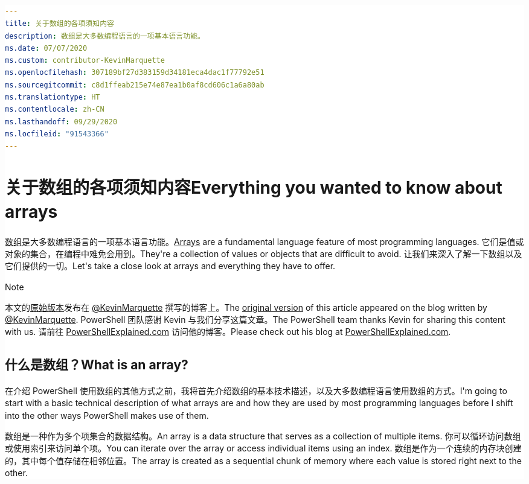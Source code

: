 ```yaml
---
title: 关于数组的各项须知内容
description: 数组是大多数编程语言的一项基本语言功能。
ms.date: 07/07/2020
ms.custom: contributor-KevinMarquette
ms.openlocfilehash: 307189bf27d383159d34181eca4dac1f77792e51
ms.sourcegitcommit: c8d1ffeab215e74e87ea1b0af8cd606c1a6a80ab
ms.translationtype: HT
ms.contentlocale: zh-CN
ms.lasthandoff: 09/29/2020
ms.locfileid: "91543366"
---
```

# <a name="everything-you-wanted-to-know-about-arrays"></a><span data-ttu-id="5bc69-103">关于数组的各项须知内容</span><span class="sxs-lookup"><span data-stu-id="5bc69-103">Everything you wanted to know about arrays</span></span>

<span data-ttu-id="5bc69-104">[数组][]是大多数编程语言的一项基本语言功能。</span><span class="sxs-lookup"><span data-stu-id="5bc69-104">[Arrays][] are a fundamental language feature of most programming languages.</span></span> <span data-ttu-id="5bc69-105">它们是值或对象的集合，在编程中难免会用到。</span><span class="sxs-lookup"><span data-stu-id="5bc69-105">They're a collection of values or objects that are difficult to avoid.</span></span> <span data-ttu-id="5bc69-106">让我们来深入了解一下数组以及它们提供的一切。</span><span class="sxs-lookup"><span data-stu-id="5bc69-106">Let's take a close look at arrays and everything they have to offer.</span></span>

> [!NOTE]
> <span data-ttu-id="5bc69-107">本文的[原始版本][]发布在 [@KevinMarquette][] 撰写的博客上。</span><span class="sxs-lookup"><span data-stu-id="5bc69-107">The [original version][] of this article appeared on the blog written by [@KevinMarquette][].</span></span> <span data-ttu-id="5bc69-108">PowerShell 团队感谢 Kevin 与我们分享这篇文章。</span><span class="sxs-lookup"><span data-stu-id="5bc69-108">The PowerShell team thanks Kevin for sharing this content with us.</span></span> <span data-ttu-id="5bc69-109">请前往 [PowerShellExplained.com][] 访问他的博客。</span><span class="sxs-lookup"><span data-stu-id="5bc69-109">Please check out his blog at [PowerShellExplained.com][].</span></span>

## <a name="what-is-an-array"></a><span data-ttu-id="5bc69-110">什么是数组？</span><span class="sxs-lookup"><span data-stu-id="5bc69-110">What is an array?</span></span>

<span data-ttu-id="5bc69-111">在介绍 PowerShell 使用数组的其他方式之前，我将首先介绍数组的基本技术描述，以及大多数编程语言使用数组的方式。</span><span class="sxs-lookup"><span data-stu-id="5bc69-111">I'm going to start with a basic technical description of what arrays are and how they are used by most programming languages before I shift into the other ways PowerShell makes use of them.</span></span>

<span data-ttu-id="5bc69-112">数组是一种作为多个项集合的数据结构。</span><span class="sxs-lookup"><span data-stu-id="5bc69-112">An array is a data structure that serves as a collection of multiple items.</span></span> <span data-ttu-id="5bc69-113">你可以循环访问数组或使用索引来访问单个项。</span><span class="sxs-lookup"><span data-stu-id="5bc69-113">You can iterate over the array or access individual items using an index.</span></span> <span data-ttu-id="5bc69-114">数组是作为一个连续的内存块创建的，其中每个值存储在相邻位置。</span><span class="sxs-lookup"><span data-stu-id="5bc69-114">The array is created as a sequential chunk of memory where each value is stored right next to the other.</span></span>


[原始版本]: https://powershellexplained.com/2018-10-15-Powershell-arrays-Everything-you-wanted-to-know/
[original version]: https://powershellexplained.com/2018-10-15-Powershell-arrays-Everything-you-wanted-to-know/
[powershellexplained.com]: https://powershellexplained.com/
[@KevinMarquette]: https://twitter.com/KevinMarquette
[数组]: /powershell/module/microsoft.powershell.core/about/about_arrays
[Arrays]: /powershell/module/microsoft.powershell.core/about/about_arrays
[switch 语句]: everything-about-switch.md
[switch statement]: everything-about-switch.md
[哈希表]: everything-about-hashtable.md
[hashtables]: everything-about-hashtable.md
[使用正则表达式的多种方式]: https://powershellexplained.com/2017-07-31-Powershell-regex-regular-expression/
[The many ways to use regex]: https://powershellexplained.com/2017-07-31-Powershell-regex-regular-expression/
[如何验证数组中的每个值是否与给定值匹配]: https://www.reddit.com/r/PowerShell/comments/9mzo09/if_statement_multiple_variables_but_1_condition
[how to verify that every value in an array matches a given value]: https://www.reddit.com/r/PowerShell/comments/9mzo09/if_statement_multiple_variables_but_1_condition
[解决方案]: https://www.reddit.com/r/PowerShell/comments/9mzo09/if_statement_multiple_variables_but_1_condition/e7iizca
[solution]: https://www.reddit.com/r/PowerShell/comments/9mzo09/if_statement_multiple_variables_but_1_condition/e7iizca
[StringBuilder]: https://powershellexplained.com/2017-11-20-Powershell-StringBuilder/